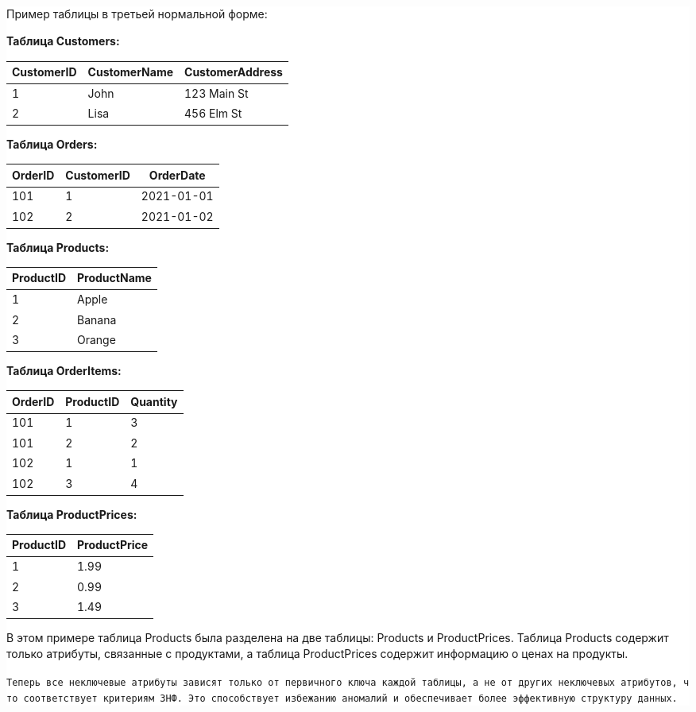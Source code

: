 Пример таблицы в третьей нормальной форме:

**Таблица Customers:**

| CustomerID | CustomerName | CustomerAddress |
|------------|--------------|-----------------|
| 1          | John         | 123 Main St     |
| 2          | Lisa         | 456 Elm St      |

**Таблица Orders:**

| OrderID | CustomerID | OrderDate   |
|---------|------------|-------------|
| 101     | 1          | 2021-01-01  |
| 102     | 2          | 2021-01-02  |

**Таблица Products:**

| ProductID | ProductName |
|-----------|-------------|
| 1         | Apple       |
| 2         | Banana      |
| 3         | Orange      |

**Таблица OrderItems:**

| OrderID | ProductID | Quantity |
|---------|-----------|----------|
| 101     | 1         | 3        |
| 101     | 2         | 2        |
| 102     | 1         | 1        |
| 102     | 3         | 4        |

**Таблица ProductPrices:**

| ProductID | ProductPrice |
|-----------|--------------|
| 1         | 1.99         |
| 2         | 0.99         |
| 3         | 1.49         |

В этом примере таблица Products была разделена на две таблицы: Products и ProductPrices. Таблица Products содержит только атрибуты, связанные с продуктами, а таблица ProductPrices содержит информацию о ценах на продукты.

```none
Теперь все неключевые атрибуты зависят только от первичного ключа каждой таблицы, а не от других неключевых атрибутов, что соответствует критериям 3НФ. Это способствует избежанию аномалий и обеспечивает более эффективную структуру данных.
```
